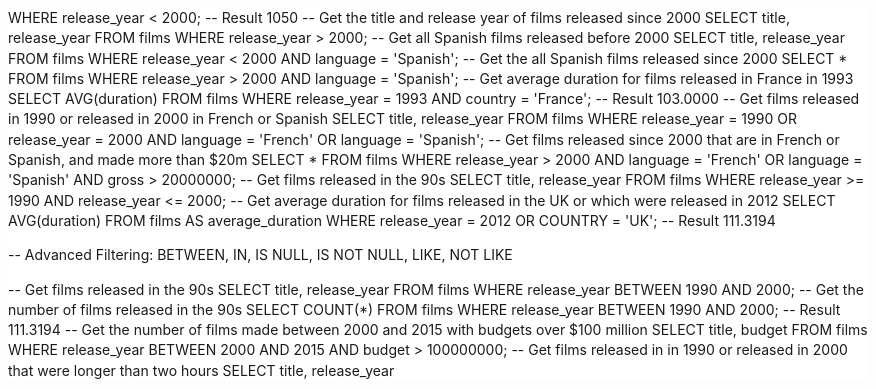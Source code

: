 WHERE release_year < 2000;
-- Result 1050
-- Get the title and release year of films released since 2000
SELECT title, release_year
FROM films
WHERE release_year > 2000;
-- Get all Spanish films released before 2000
SELECT title, release_year
FROM films
WHERE release_year < 2000
AND language = 'Spanish';
-- Get the all Spanish films released since 2000
SELECT *
FROM films
WHERE release_year > 2000
AND language = 'Spanish';
-- Get average duration for films released in France in 1993
SELECT AVG(duration)
FROM films
WHERE release_year = 1993
AND country = 'France';
-- Result 103.0000
-- Get films released in 1990 or released in 2000 in French or Spanish
SELECT title, release_year
FROM films
WHERE release_year = 1990 OR release_year = 2000
AND language = 'French' OR language = 'Spanish';
-- Get films released since 2000 that are in French or Spanish, and made more than $20m
SELECT *
FROM films
WHERE release_year > 2000
AND language = 'French' OR language = 'Spanish'
AND gross > 20000000;
-- Get films released in the 90s
SELECT title, release_year
FROM films
WHERE release_year >= 1990 AND release_year <= 2000;
-- Get average duration for films released in the UK or which were released in 2012
SELECT AVG(duration)
FROM films
AS average_duration
WHERE release_year = 2012
OR COUNTRY = 'UK';
-- Result 111.3194

-- Advanced Filtering: BETWEEN, IN, IS NULL, IS NOT NULL, LIKE, NOT LIKE

-- Get films released in the 90s
SELECT title, release_year
FROM films
WHERE release_year BETWEEN 1990 AND 2000;
-- Get the number of films released in the 90s
SELECT COUNT(*)
FROM films
WHERE release_year BETWEEN 1990 AND 2000;
-- Result 111.3194
-- Get the number of films made between 2000 and 2015 with budgets over $100 million
SELECT title, budget
FROM films
WHERE release_year
BETWEEN 2000 AND 2015
AND budget > 100000000;
-- Get films released in in 1990 or released in 2000 that were longer than two hours
SELECT title, release_year